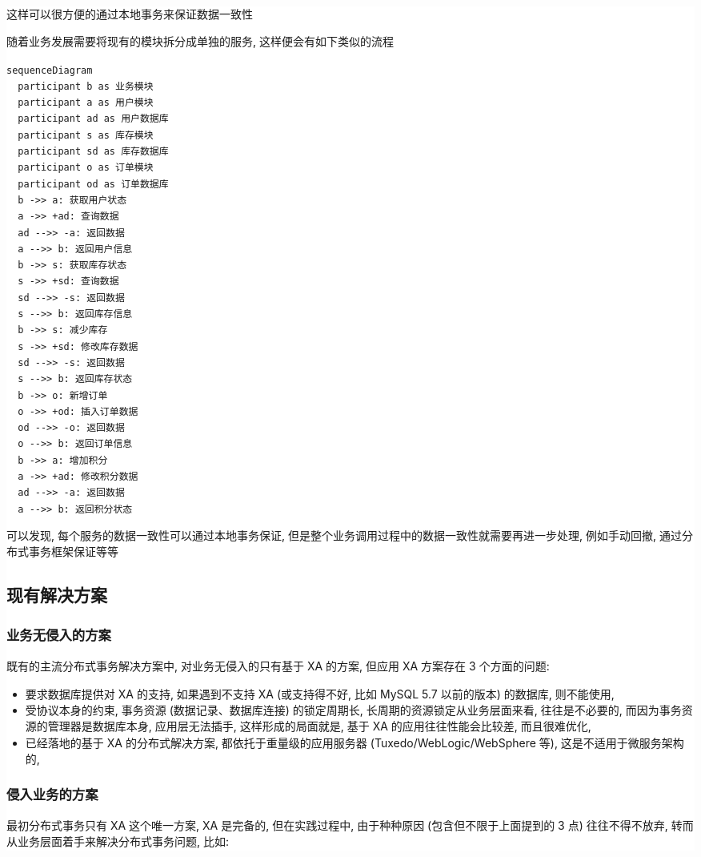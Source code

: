 这样可以很方便的通过本地事务来保证数据一致性

随着业务发展需要将现有的模块拆分成单独的服务, 这样便会有如下类似的流程

```mermaid
sequenceDiagram
  participant b as 业务模块
  participant a as 用户模块
  participant ad as 用户数据库
  participant s as 库存模块
  participant sd as 库存数据库
  participant o as 订单模块
  participant od as 订单数据库
  b ->> a: 获取用户状态
  a ->> +ad: 查询数据
  ad -->> -a: 返回数据
  a -->> b: 返回用户信息
  b ->> s: 获取库存状态
  s ->> +sd: 查询数据
  sd -->> -s: 返回数据
  s -->> b: 返回库存信息
  b ->> s: 减少库存
  s ->> +sd: 修改库存数据
  sd -->> -s: 返回数据
  s -->> b: 返回库存状态
  b ->> o: 新增订单
  o ->> +od: 插入订单数据
  od -->> -o: 返回数据
  o -->> b: 返回订单信息
  b ->> a: 增加积分
  a ->> +ad: 修改积分数据
  ad -->> -a: 返回数据
  a -->> b: 返回积分状态
```

可以发现, 每个服务的数据一致性可以通过本地事务保证, 但是整个业务调用过程中的数据一致性就需要再进一步处理, 例如手动回撤, 通过分布式事务框架保证等等



## 现有解决方案

### 业务无侵入的方案

既有的主流分布式事务解决方案中, 对业务无侵入的只有基于 XA 的方案, 但应用 XA 方案存在 3 个方面的问题:

- 要求数据库提供对 XA 的支持, 如果遇到不支持 XA (或支持得不好, 比如 MySQL 5.7 以前的版本) 的数据库, 则不能使用,
- 受协议本身的约束, 事务资源 (数据记录、数据库连接) 的锁定周期长, 长周期的资源锁定从业务层面来看, 往往是不必要的, 而因为事务资源的管理器是数据库本身, 应用层无法插手, 这样形成的局面就是, 基于 XA 的应用往往性能会比较差, 而且很难优化,
- 已经落地的基于 XA 的分布式解决方案, 都依托于重量级的应用服务器 (Tuxedo/WebLogic/WebSphere 等), 这是不适用于微服务架构的,

### 侵入业务的方案

最初分布式事务只有 XA 这个唯一方案, XA 是完备的, 但在实践过程中, 由于种种原因 (包含但不限于上面提到的 3 点) 往往不得不放弃, 转而从业务层面着手来解决分布式事务问题, 比如:
